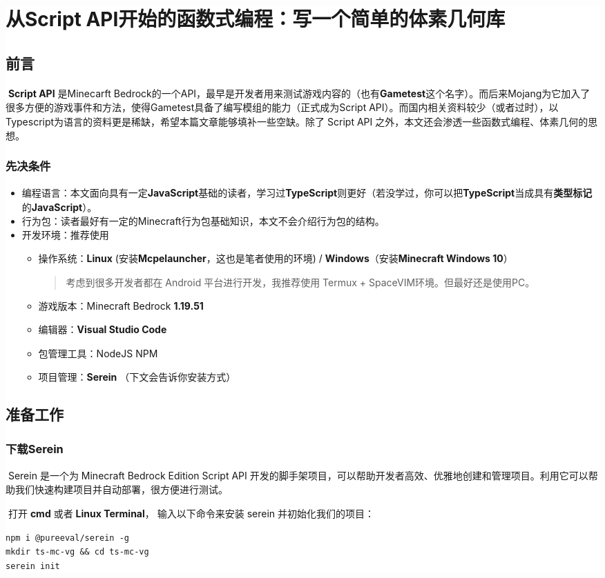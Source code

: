 

# 从Script API开始的函数式编程：写一个简单的体素几何库

## 前言

​	**Script API** 是Minecarft Bedrock的一个API，最早是开发者用来测试游戏内容的（也有**Gametest**这个名字）。而后来Mojang为它加入了很多方便的游戏事件和方法，使得Gametest具备了编写模组的能力（正式成为Script API）。而国内相关资料较少（或者过时），以Typescript为语言的资料更是稀缺，希望本篇文章能够填补一些空缺。除了 Script API 之外，本文还会渗透一些函数式编程、体素几何的思想。

### 先决条件

- 编程语言：本文面向具有一定**JavaScript**基础的读者，学习过**TypeScript**则更好（若没学过，你可以把**TypeScript**当成具有**类型标记**的**JavaScript**）。
- 行为包：读者最好有一定的Minecraft行为包基础知识，本文不会介绍行为包的结构。
- 开发环境：推荐使用
  - 操作系统：**Linux** (安装**Mcpelauncher**，这也是笔者使用的环境) / **Windows**（安装**Minecraft Windows 10**）
  
    >考虑到很多开发者都在 Android 平台进行开发，我推荐使用 Termux + SpaceVIM环境。但最好还是使用PC。
  - 游戏版本：Minecraft Bedrock **1.19.51**
  - 编辑器：**Visual Studio Code**
  - 包管理工具：NodeJS NPM
  - 项目管理：**Serein** （下文会告诉你安装方式）

## 准备工作

### 下载Serein

​	Serein 是一个为 Minecraft Bedrock Edition Script API 开发的脚手架项目，可以帮助开发者高效、优雅地创建和管理项目。利用它可以帮助我们快速构建项目并自动部署，很方便进行测试。

​	打开 **cmd** 或者 **Linux Terminal**， 输入以下命令来安装 serein 并初始化我们的项目：

```shell
npm i @pureeval/serein -g
mkdir ts-mc-vg && cd ts-mc-vg
serein init
```

